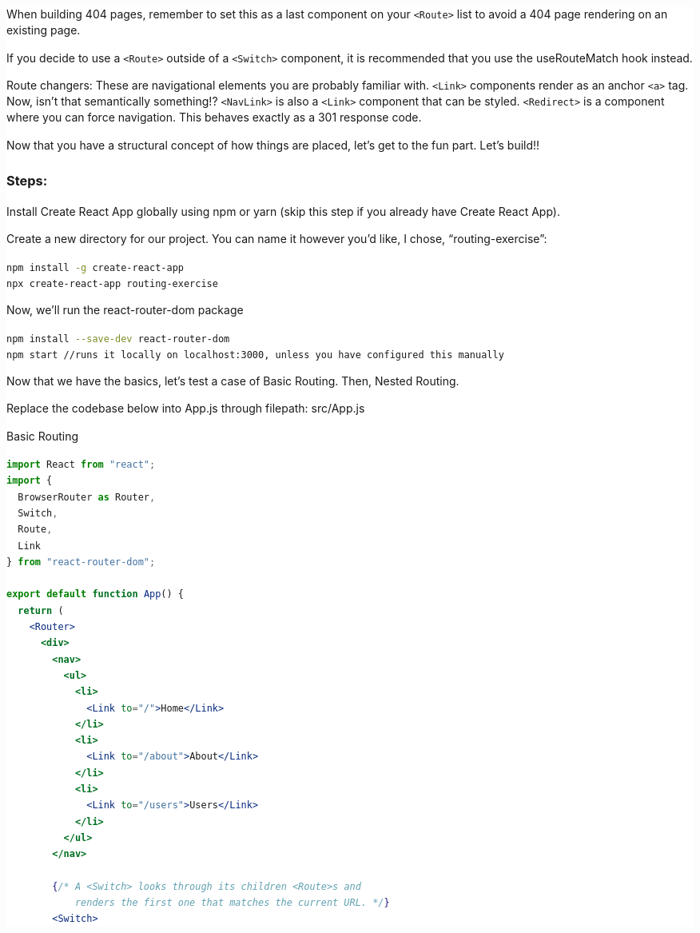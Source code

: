 When building 404 pages, remember to set this as a last component on your `<Route>` list to avoid a 404 page rendering on an existing page.

If you decide to use a `<Route>` outside of a `<Switch>` component, it is recommended that you use the useRouteMatch hook instead.

Route changers: These are navigational elements you are probably familiar with. `<Link>` components render as an anchor `<a>` tag. Now, isn’t that semantically something!? 
`<NavLink>` is also a `<Link>` component that can be styled. 
`<Redirect>` is a component where you can force navigation. This behaves exactly as a 301 response code.

Now that you have a structural concept of how things are placed, let’s get to the fun part. Let’s build!!

### **Steps:**
Install Create React App globally using npm or yarn (skip this step if you already have Create React App). 

Create a new directory for our project. You can name it however you’d like, I chose, “routing-exercise”:

```sh
npm install -g create-react-app
npx create-react-app routing-exercise
```
Now, we’ll run the react-router-dom package

```sh
npm install --save-dev react-router-dom
npm start //runs it locally on localhost:3000, unless you have configured this manually
```

Now that we have the basics, let’s test a case of Basic Routing. Then, Nested Routing.

Replace the codebase below into App.js through filepath: src/App.js

Basic Routing
```jsx
import React from "react";
import {
  BrowserRouter as Router,
  Switch,
  Route,
  Link
} from "react-router-dom";

export default function App() {
  return (
    <Router>
      <div>
        <nav>
          <ul>
            <li>
              <Link to="/">Home</Link>
            </li>
            <li>
              <Link to="/about">About</Link>
            </li>
            <li>
              <Link to="/users">Users</Link>
            </li>
          </ul>
        </nav>

        {/* A <Switch> looks through its children <Route>s and
            renders the first one that matches the current URL. */}
        <Switch>
```